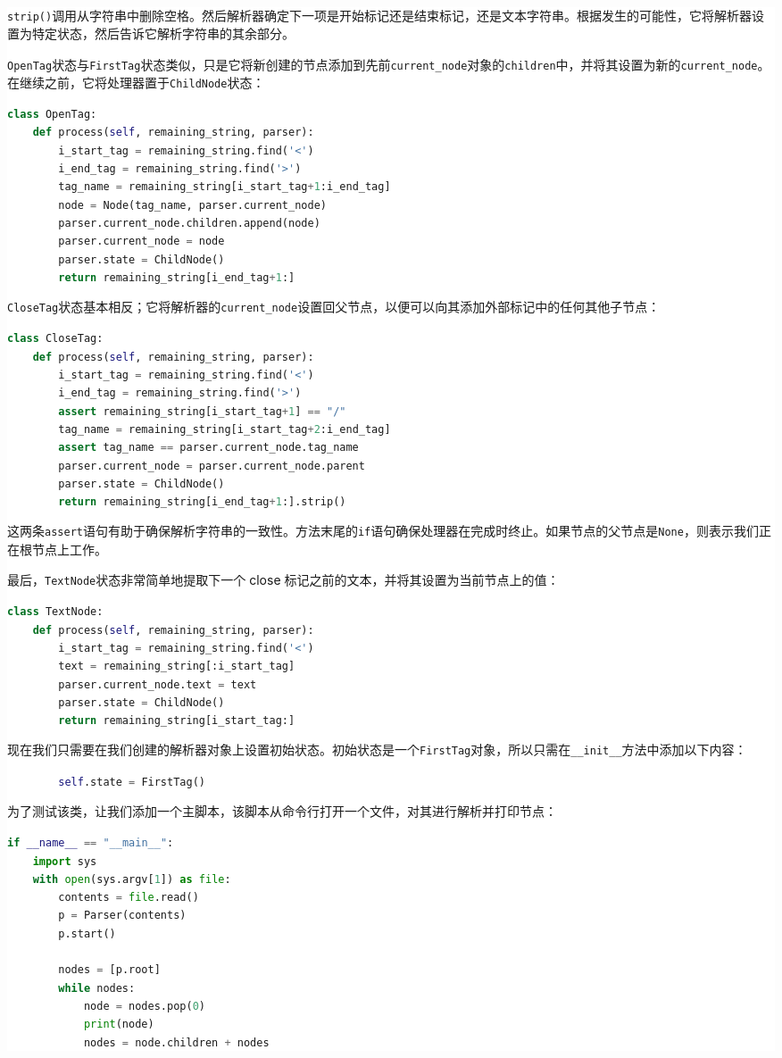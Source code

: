 `strip()`调用从字符串中删除空格。然后解析器确定下一项是开始标记还是结束标记，还是文本字符串。根据发生的可能性，它将解析器设置为特定状态，然后告诉它解析字符串的其余部分。

`OpenTag`状态与`FirstTag`状态类似，只是它将新创建的节点添加到先前`current_node`对象的`children`中，并将其设置为新的`current_node`。在继续之前，它将处理器置于`ChildNode`状态：

```py
class OpenTag:
    def process(self, remaining_string, parser):
        i_start_tag = remaining_string.find('<')
        i_end_tag = remaining_string.find('>')
        tag_name = remaining_string[i_start_tag+1:i_end_tag]
        node = Node(tag_name, parser.current_node)
        parser.current_node.children.append(node)
        parser.current_node = node
        parser.state = ChildNode()
        return remaining_string[i_end_tag+1:]
```

`CloseTag`状态基本相反；它将解析器的`current_node`设置回父节点，以便可以向其添加外部标记中的任何其他子节点：

```py
class CloseTag:
    def process(self, remaining_string, parser):
        i_start_tag = remaining_string.find('<')
        i_end_tag = remaining_string.find('>')
        assert remaining_string[i_start_tag+1] == "/"
        tag_name = remaining_string[i_start_tag+2:i_end_tag]
        assert tag_name == parser.current_node.tag_name
        parser.current_node = parser.current_node.parent
        parser.state = ChildNode()
        return remaining_string[i_end_tag+1:].strip()
```

这两条`assert`语句有助于确保解析字符串的一致性。方法末尾的`if`语句确保处理器在完成时终止。如果节点的父节点是`None`，则表示我们正在根节点上工作。

最后，`TextNode`状态非常简单地提取下一个 close 标记之前的文本，并将其设置为当前节点上的值：

```py
class TextNode:
    def process(self, remaining_string, parser):
        i_start_tag = remaining_string.find('<')
        text = remaining_string[:i_start_tag]
        parser.current_node.text = text
        parser.state = ChildNode()
        return remaining_string[i_start_tag:]
```

现在我们只需要在我们创建的解析器对象上设置初始状态。初始状态是一个`FirstTag`对象，所以只需在`__init__`方法中添加以下内容：

```py
        self.state = FirstTag()
```

为了测试该类，让我们添加一个主脚本，该脚本从命令行打开一个文件，对其进行解析并打印节点：

```py
if __name__ == "__main__":
    import sys
    with open(sys.argv[1]) as file:
        contents = file.read()
        p = Parser(contents)
        p.start()

        nodes = [p.root]
        while nodes:
            node = nodes.pop(0)
            print(node)
            nodes = node.children + nodes
```
